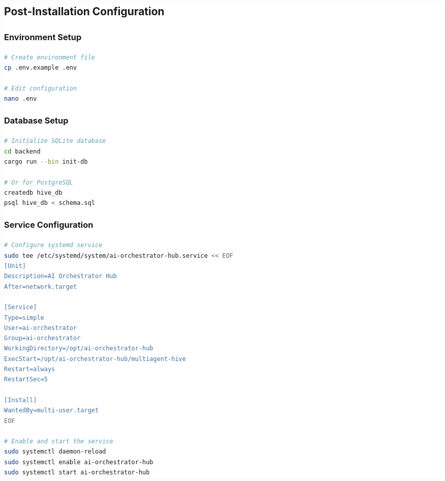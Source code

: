 ## Post-Installation Configuration

### Environment Setup

```bash
# Create environment file
cp .env.example .env

# Edit configuration
nano .env
```

### Database Setup

```bash
# Initialize SQLite database
cd backend
cargo run --bin init-db

# Or for PostgreSQL
createdb hive_db
psql hive_db < schema.sql
```

### Service Configuration

```bash
# Configure systemd service
sudo tee /etc/systemd/system/ai-orchestrator-hub.service << EOF
[Unit]
Description=AI Orchestrator Hub
After=network.target

[Service]
Type=simple
User=ai-orchestrator
Group=ai-orchestrator
WorkingDirectory=/opt/ai-orchestrator-hub
ExecStart=/opt/ai-orchestrator-hub/multiagent-hive
Restart=always
RestartSec=5

[Install]
WantedBy=multi-user.target
EOF

# Enable and start the service
sudo systemctl daemon-reload
sudo systemctl enable ai-orchestrator-hub
sudo systemctl start ai-orchestrator-hub
```
